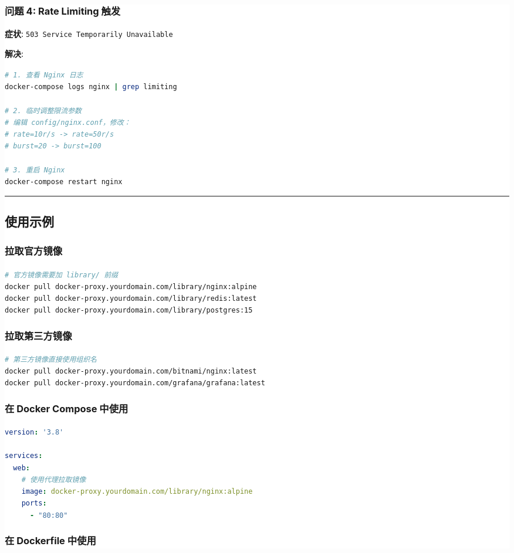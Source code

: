 ### 问题 4: Rate Limiting 触发

**症状**: `503 Service Temporarily Unavailable`

**解决**:

```bash
# 1. 查看 Nginx 日志
docker-compose logs nginx | grep limiting

# 2. 临时调整限流参数
# 编辑 config/nginx.conf，修改：
# rate=10r/s -> rate=50r/s
# burst=20 -> burst=100

# 3. 重启 Nginx
docker-compose restart nginx
```

---

## 使用示例

### 拉取官方镜像

```bash
# 官方镜像需要加 library/ 前缀
docker pull docker-proxy.yourdomain.com/library/nginx:alpine
docker pull docker-proxy.yourdomain.com/library/redis:latest
docker pull docker-proxy.yourdomain.com/library/postgres:15
```

### 拉取第三方镜像

```bash
# 第三方镜像直接使用组织名
docker pull docker-proxy.yourdomain.com/bitnami/nginx:latest
docker pull docker-proxy.yourdomain.com/grafana/grafana:latest
```

### 在 Docker Compose 中使用

```yaml
version: '3.8'

services:
  web:
    # 使用代理拉取镜像
    image: docker-proxy.yourdomain.com/library/nginx:alpine
    ports:
      - "80:80"
```

### 在 Dockerfile 中使用
